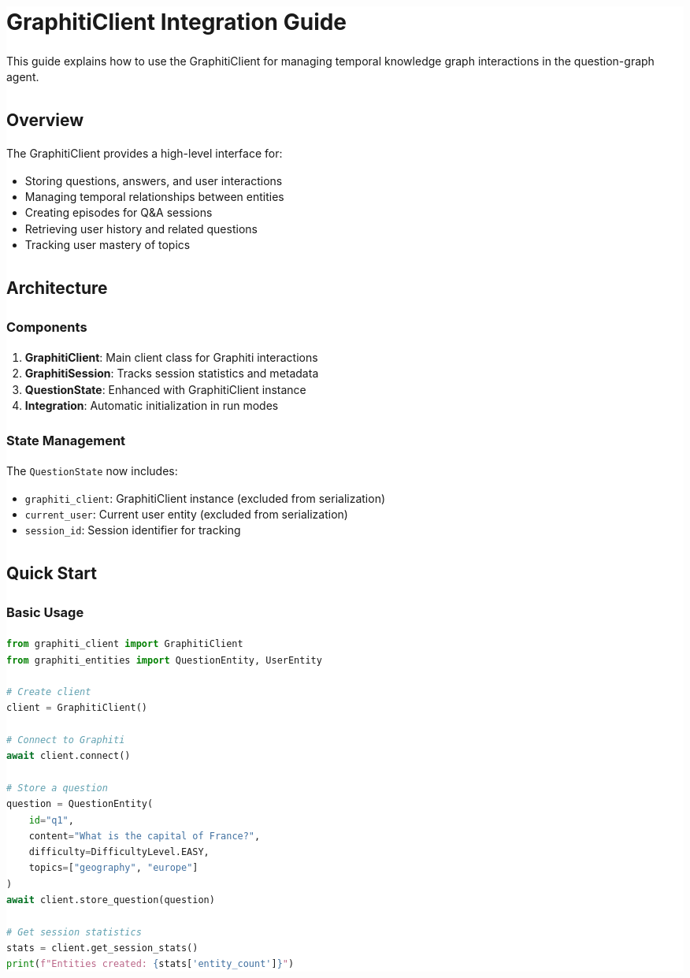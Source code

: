 # GraphitiClient Integration Guide

This guide explains how to use the GraphitiClient for managing temporal knowledge graph interactions in the question-graph agent.

## Overview

The GraphitiClient provides a high-level interface for:
- Storing questions, answers, and user interactions
- Managing temporal relationships between entities
- Creating episodes for Q&A sessions
- Retrieving user history and related questions
- Tracking user mastery of topics

## Architecture

### Components

1. **GraphitiClient**: Main client class for Graphiti interactions
2. **GraphitiSession**: Tracks session statistics and metadata
3. **QuestionState**: Enhanced with GraphitiClient instance
4. **Integration**: Automatic initialization in run modes

### State Management

The `QuestionState` now includes:
- `graphiti_client`: GraphitiClient instance (excluded from serialization)
- `current_user`: Current user entity (excluded from serialization)
- `session_id`: Session identifier for tracking

## Quick Start

### Basic Usage

```python
from graphiti_client import GraphitiClient
from graphiti_entities import QuestionEntity, UserEntity

# Create client
client = GraphitiClient()

# Connect to Graphiti
await client.connect()

# Store a question
question = QuestionEntity(
    id="q1",
    content="What is the capital of France?",
    difficulty=DifficultyLevel.EASY,
    topics=["geography", "europe"]
)
await client.store_question(question)

# Get session statistics
stats = client.get_session_stats()
print(f"Entities created: {stats['entity_count']}")
```
